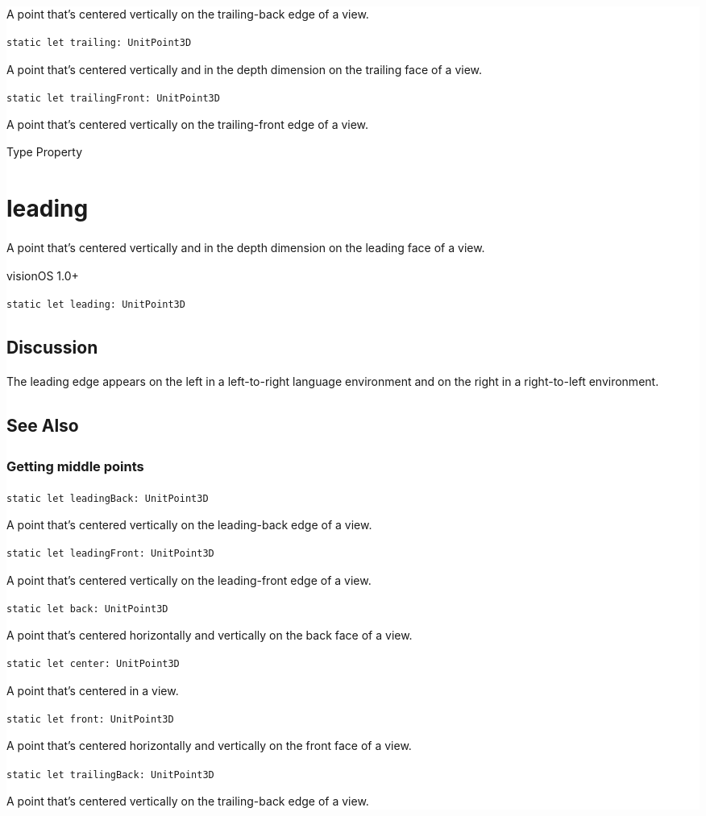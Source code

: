 A point that’s centered vertically on the trailing-back edge of a view.

`static let trailing: UnitPoint3D`

A point that’s centered vertically and in the depth dimension on the trailing
face of a view.

`static let trailingFront: UnitPoint3D`

A point that’s centered vertically on the trailing-front edge of a view.

Type Property

# leading

A point that’s centered vertically and in the depth dimension on the leading
face of a view.

visionOS 1.0+

    
    
    static let leading: UnitPoint3D

## Discussion

The leading edge appears on the left in a left-to-right language environment
and on the right in a right-to-left environment.

## See Also

### Getting middle points

`static let leadingBack: UnitPoint3D`

A point that’s centered vertically on the leading-back edge of a view.

`static let leadingFront: UnitPoint3D`

A point that’s centered vertically on the leading-front edge of a view.

`static let back: UnitPoint3D`

A point that’s centered horizontally and vertically on the back face of a
view.

`static let center: UnitPoint3D`

A point that’s centered in a view.

`static let front: UnitPoint3D`

A point that’s centered horizontally and vertically on the front face of a
view.

`static let trailingBack: UnitPoint3D`

A point that’s centered vertically on the trailing-back edge of a view.
